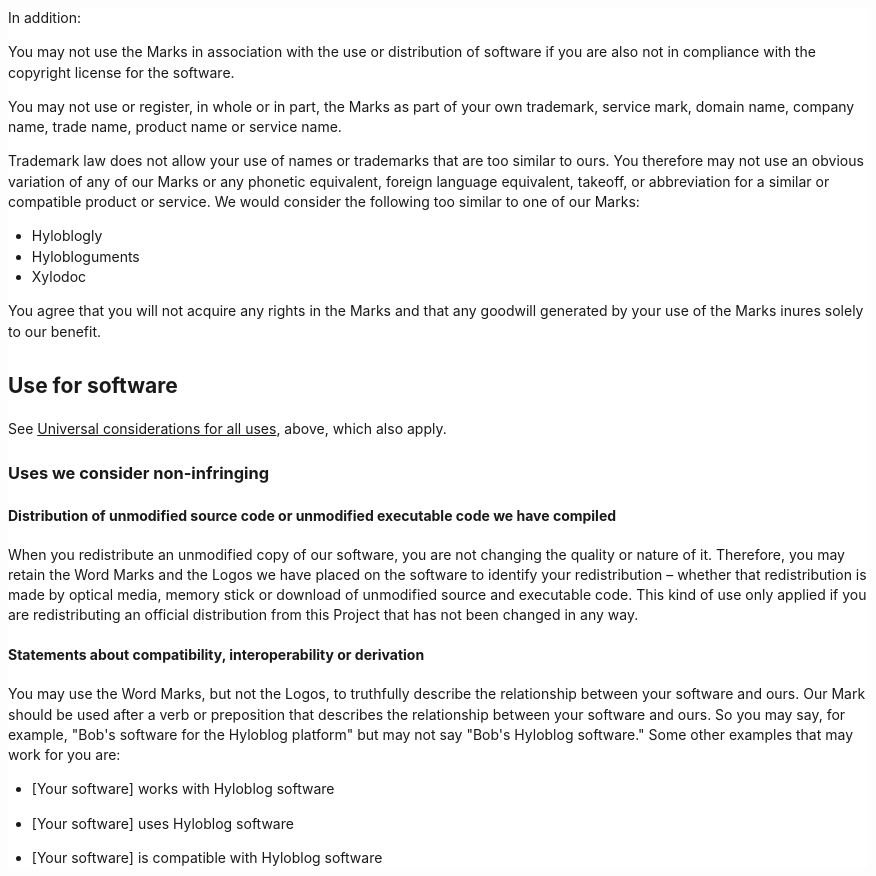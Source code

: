 In addition:

You may not use the Marks in association with the use or distribution of
software if you are also not in compliance with the copyright license for the
software.

You may not use or register, in whole or in part, the Marks as part of your own
trademark, service mark, domain name, company name, trade name, product name or
service name.

Trademark law does not allow your use of names or trademarks that are too
similar to ours. You therefore may not use an obvious variation of any of our
Marks or any phonetic equivalent, foreign language equivalent, takeoff, or
abbreviation for a similar or compatible product or service. We would consider
the following too similar to one of our Marks:

- Hyloblogly
- Hylobloguments
- Xylodoc

You agree that you will not acquire any rights in the Marks and that any
goodwill generated by your use of the Marks inures solely to our benefit.

## Use for software

See [Universal considerations for all uses](#universal), above, which also apply.

### Uses we consider non-infringing

#### Distribution of unmodified source code or unmodified executable code we have compiled

When you redistribute an unmodified copy of our software, you are not changing
the quality or nature of it. Therefore, you may retain the Word Marks and the
Logos we have placed on the software to identify your redistribution – whether
that redistribution is made by optical media, memory stick or download of
unmodified source and executable code. This kind of use only applied if you are
redistributing an official distribution from this Project that has not been
changed in any way. 

#### Statements about compatibility, interoperability or derivation

You may use the Word Marks, but not the Logos, to truthfully describe the
relationship between your software and ours. Our Mark should be used after a
verb or preposition that describes the relationship between your software and
ours. So you may say, for example, "Bob's software for the Hyloblog platform"
but may not say "Bob's Hyloblog software." Some other examples that may work
for you are:

- [Your software] works with Hyloblog software

- [Your software] uses Hyloblog software

- [Your software] is compatible with Hyloblog software
